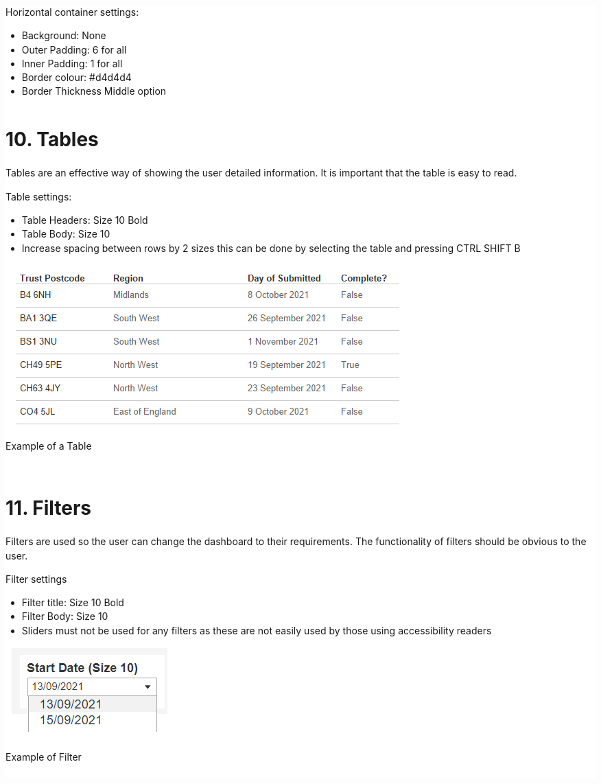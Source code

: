 Horizontal container settings:

- Background: None
- Outer Padding: 6 for all
- Inner Padding: 1 for all
- Border colour: \#d4d4d4
- Border Thickness Middle option

# ____10\. Tables____

Tables are an effective way of showing the user detailed information\. It is important that the table is easy to read\.

  
Table settings:

- Table Headers: Size 10 Bold
- Table Body: Size 10
- Increase spacing between rows by 2 sizes this can be done by selecting the table and pressing CTRL SHIFT B

![image](images/figure16.PNG)
<figcaption>Example of a Table</figcaption>
<br>

# ____11\. Filters____

Filters are used so the user can change the dashboard to their requirements\. The functionality of filters should be obvious to the user\.

  
Filter settings

- Filter title: Size 10 Bold
- Filter Body: Size 10
- Sliders must not be used for any filters as these are not easily used by those using accessibility readers

![image](images/figure17.PNG)
<figcaption>Example of Filter</figcaption>
<br>
